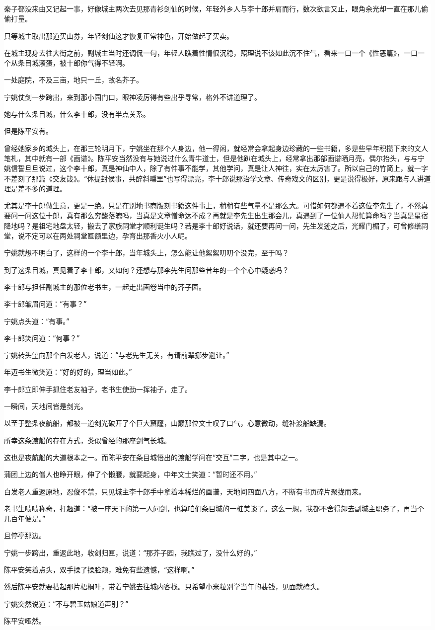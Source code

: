    秦子都没来由又记起一事，好像城主两次去见那青衫剑仙的时候，年轻外乡人与李十郎并肩而行，数次欲言又止，眼角余光却一直在那儿偷偷打量。

   只等城主取出那道买山券，年轻剑仙这才恢复正常神色，开始做起了买卖。

   在城主现身去往大街之前，副城主当时还调侃一句，年轻人瞧着性情很沉稳，照理说不该如此沉不住气，看来一口一个《性恶篇》，一口一个从条目城滚蛋，被十郎你气得不轻啊。

   一处庭院，不及三亩，地只一丘，故名芥子。

   宁姚仗剑一步跨出，来到那小园门口，眼神凌厉得有些出乎寻常，格外不讲道理了。

   她与什么条目城，什么李十郎，没有半点关系。

   但是陈平安有。

   曾经她家乡的城头上，在那三轮明月下，宁姚坐在那个人身边，他一得闲，就经常会拿起身边珍藏的一些书籍，多是些早年积攒下来的文人笔札，其中就有一部《画谱》。陈平安当然没有与她说过什么青牛道士，但是他趴在城头上，经常拿出那部画谱晒月亮，偶尔抬头，与与宁姚信誓旦旦说过，这个李十郎，真是神仙中人，除了有件事不能学，其他学问，真是让人神往，实在太厉害了。所以自己的竹简上，就一字不差刻了那篇《交友箴》。“休提封侯事，共醉斜曛里”也写得漂亮，李十郎说那治学文章、传奇戏文的区别，更是说得极好，原来跟与人讲道理是差不多的道理。

   尤其是李十郎做生意，更是一绝。只是在别地书商版刻书籍这件事上，稍稍有些气量不是那么大。可惜如何都遇不着这位李先生了，不然真要问一问这位十郎，真有那么穷酸落魄吗，当真是文章憎命达不成？再就是李先生出生那会儿，真遇到了一位仙人帮忙算命吗？当真是星宿降地吗？是祖宅地盘太轻，搬去了家族祠堂才顺利诞生吗？若是李十郎好说话，就还要再问一问，先生发迹之后，光耀门楣了，可曾修缮祠堂，说不定可以在两处祠堂匾额里边，孕育出那香火小人呢。

   宁姚就想不明白了，这样的一个李十郎，当年城头上，怎么能让他絮絮叨叨个没完，至于吗？

   到了这条目城，真见着了李十郎，又如何？还想与那李先生问那些昔年的一个个心中疑惑吗？

   李十郎与担任副城主的那位老书生，一起走出画卷当中的芥子园。

   李十郎皱眉问道：“有事？”

   宁姚点头道：“有事。”

   李十郎笑问道：“何事？”

   宁姚转头望向那个白发老人，说道：“与老先生无关，有请前辈挪步避让。”

   年迈书生微笑道：“好的好的，理当如此。”

   李十郎立即伸手抓住老友袖子，老书生使劲一挥袖子，走了。

   一瞬间，天地间皆是剑光。

   以至于整条夜航船，都被一道剑光破开了个巨大窟窿，山巅那位文士叹了口气，心意微动，缝补渡船缺漏。

   所幸这条渡船的存在方式，类似曾经的那座剑气长城。

   这也是夜航船的大道根本之一。而陈平安在条目城悟出的渡船学问在“交互”二字，也是其中之一。

   蒲团上边的僧人也睁开眼，伸了个懒腰，就要起身，中年文士笑道：“暂时还不用。”

   白发老人重返原地，忍俊不禁，只见城主李十郎手中拿着本稀烂的画谱，天地间四面八方，不断有书页碎片聚拢而来。

   老书生啧啧称奇，打趣道：“被一座天下的第一人问剑，也算咱们条目城的一桩美谈了。这么一想，我都不舍得卸去副城主职务了，再当个几百年便是。”

   且停亭那边。

   宁姚一步跨出，重返此地，收剑归匣，说道：“那芥子园，我瞧过了，没什么好的。”

   陈平安笑着点头，双手揉了揉脸颊，难免有些遗憾，“这样啊。”

   然后陈平安就要拈起那片梧桐叶，带着宁姚去往城内客栈。只希望小米粒别学当年的裴钱，见面就磕头。

   宁姚突然说道：“不与碧玉姑娘道声别？”

   陈平安哑然。

